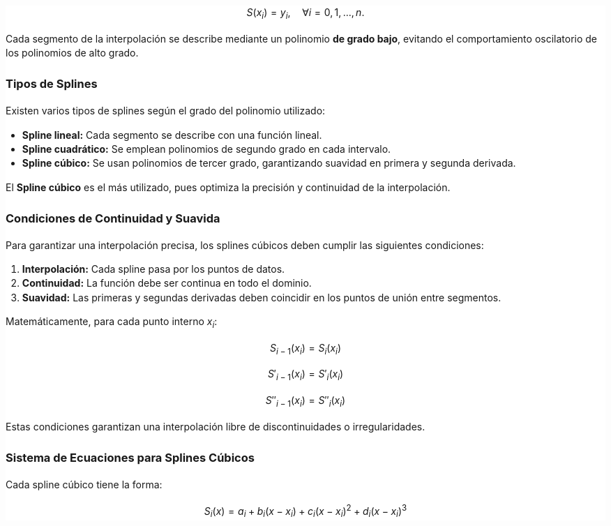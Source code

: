$$
S(x_i) = y_i, \quad \forall i = 0, 1, ..., n.
$$

Cada segmento de la interpolación se describe mediante un polinomio **de grado bajo**, evitando el comportamiento oscilatorio de los polinomios de alto grado.



### Tipos de Splines

Existen varios tipos de splines según el grado del polinomio utilizado:

- **Spline lineal:** Cada segmento se describe con una función lineal.
- **Spline cuadrático:** Se emplean polinomios de segundo grado en cada intervalo.
- **Spline cúbico:** Se usan polinomios de tercer grado, garantizando suavidad en primera y segunda derivada.

El **Spline cúbico** es el más utilizado, pues optimiza la precisión y continuidad de la interpolación.



###  Condiciones de Continuidad y Suavida

Para garantizar una interpolación precisa, los splines cúbicos deben cumplir las siguientes condiciones:

1. **Interpolación:** Cada spline pasa por los puntos de datos.
2. **Continuidad:** La función debe ser continua en todo el dominio.
3. **Suavidad:** Las primeras y segundas derivadas deben coincidir en los puntos de unión entre segmentos.

Matemáticamente, para cada punto interno $x_i$:

$$
S_{i-1}(x_i) = S_i(x_i)
$$

$$
S'_{i-1}(x_i) = S'_i(x_i)
$$

$$
S''_{i-1}(x_i) = S''_i(x_i)
$$

Estas condiciones garantizan una interpolación libre de discontinuidades o irregularidades.



###  Sistema de Ecuaciones para Splines Cúbicos

Cada spline cúbico tiene la forma:

$$
S_i(x) = a_i + b_i(x - x_i) + c_i(x - x_i)^2 + d_i(x - x_i)^3
$$
